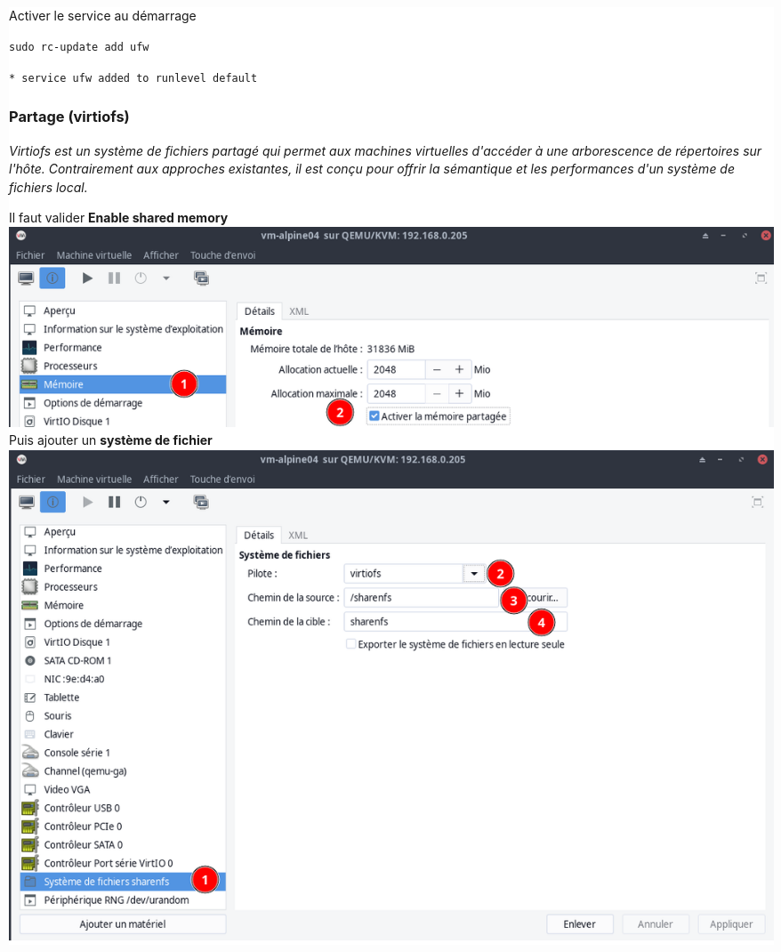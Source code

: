 Activer le service au démarrage

    sudo rc-update add ufw

`* service ufw added to runlevel default`

### Partage (virtiofs)

*Virtiofs est un système de fichiers partagé qui permet aux machines virtuelles d'accéder à une arborescence de répertoires sur l'hôte. Contrairement aux approches existantes, il est conçu pour offrir la sémantique et les performances d'un système de fichiers local.*

Il faut valider **Enable shared memory**  
![](virtiofs01.png)  
Puis ajouter un **système de fichier**  
![](virtiofs02.png)  
